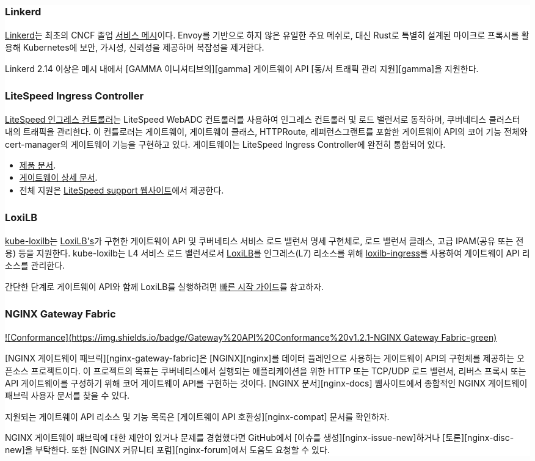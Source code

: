 [kuma]:https://kuma.io
[kuma-1]:https://kuma.io/docs/latest/using-mesh/managing-ingress-traffic/gateway-api/

### Linkerd

[Linkerd][linkerd]는 최초의 CNCF 졸업 [서비스 메시][linkerd-mesh]이다.
Envoy를 기반으로 하지 않은 유일한 주요 메쉬로,
대신 Rust로 특별히 설계된 마이크로 프록시를 활용해
Kubernetes에 보안, 가시성, 신뢰성을 제공하며 복잡성을 제거한다.

Linkerd 2.14 이상은 메시 내에서 [GAMMA 이니셔티브의][gamma]
게이트웨이 API [동/서 트래픽 관리 지원][gamma]을 지원한다.

[linkerd]:https://linkerd.io/
[linkerd-mesh]:https://buoyant.io/service-mesh-manifesto

### LiteSpeed Ingress Controller

[LiteSpeed 인그레스 컨트롤러](https://litespeedtech.com/products/litespeed-web-adc/features/litespeed-ingress-controller)는 LiteSpeed WebADC 컨트롤러를 사용하여 인그레스 컨트롤러 및 로드 밸런서로 동작하며, 쿠버네티스 클러스터 내의 트래픽을 관리한다. 이 컨틀로러는 게이트웨이, 게이트웨이 클래스, HTTPRoute, 레퍼런스그랜트를 포함한 게이트웨이 API의 코어 기능 전체와 cert-manager의 게이트웨이 기능을 구현하고 있다. 게이트웨이는 LiteSpeed Ingress Controller에 완전히 통합되어 있다.

- [제품 문서](https://docs.litespeedtech.com/cloud/kubernetes/).
- [게이트웨이 상세 문서](https://docs.litespeedtech.com/cloud/kubernetes/gateway).
- 전체 지원은 [LiteSpeed support 웹사이트](https://www.litespeedtech.com/support)에서 제공한다.

### LoxiLB

[kube-loxilb][kube-loxilb-gh]는 [LoxiLB's][loxilb-org]가 구현한 게이트웨이 API 및 쿠버네티스 서비스 로드 밸런서 명세 구현체로, 로드 밸런서 클래스, 고급 IPAM(공유 또는 전용) 등을 지원한다. kube-loxilb는 L4 서비스 로드 밸런서로서 [LoxiLB][loxilb-gh]를 인그레스(L7) 리소스를 위해 [loxilb-ingress][loxilb-ingress-gh]를 사용하여 게이트웨이 API 리소스를 관리한다.

간단한 단계로 게이트웨이 API와 함께 LoxiLB를 실행하려면 [빠른 시작 가이드][loxigw-guide]를 참고하자.

[loxilb-home]:https://loxilb.io/
[loxilb-org]:https://github.com/loxilb-io
[loxilb-gh]:https://github.com/loxilb-io/loxilb
[kube-loxilb-gh]:https://github.com/loxilb-io/kube-loxilb
[loxilb-ingress-gh]:https://github.com/loxilb-io/loxilb-ingress
[loxigw-guide]:https://docs.loxilb.io/latest/gw-api/

### NGINX Gateway Fabric

[![Conformance](https://img.shields.io/badge/Gateway%20API%20Conformance%20v1.2.1-NGINX Gateway Fabric-green)](https://github.com/kubernetes-sigs/gateway-api/blob/main/conformance/reports/v1.2.1/nginx-nginx-gateway-fabric)

[NGINX 게이트웨이 패브릭][nginx-gateway-fabric]은 [NGINX][nginx]를 데이터 플레인으로 사용하는 게이트웨이 API의 구현체를 제공하는 오픈소스 프로젝트이다. 이 프로젝트의 목표는 쿠버네티스에서 실행되는 애플리케이션을 위한 HTTP 또는 TCP/UDP 로드 밸런서, 리버스 프록시 또는 API 게이트웨이를 구성하기 위해 코어 게이트웨이 API를 구현하는 것이다. [NGINX 문서][nginx-docs] 웹사이트에서 종합적인 NGINX 게이트웨이 패브릭 사용자 문서를 찾을 수 있다.

지원되는 게이트웨이 API 리소스 및 기능 목록은 [게이트웨이 API 호환성][nginx-compat] 문서를 확인하자.

NGINX 게이트웨이 패브릭에 대한 제안이 있거나 문제를 경험했다면 GitHub에서 [이슈를 생성][nginx-issue-new]하거나 [토론][nginx-disc-new]을 부탁한다. 또한 [NGINX 커뮤니티 포럼][nginx-forum]에서 도움도 요청할 수 있다.


[ngrok-issue-new]: https://github.com/ngrok/ngrok-operator/issues/new/choose